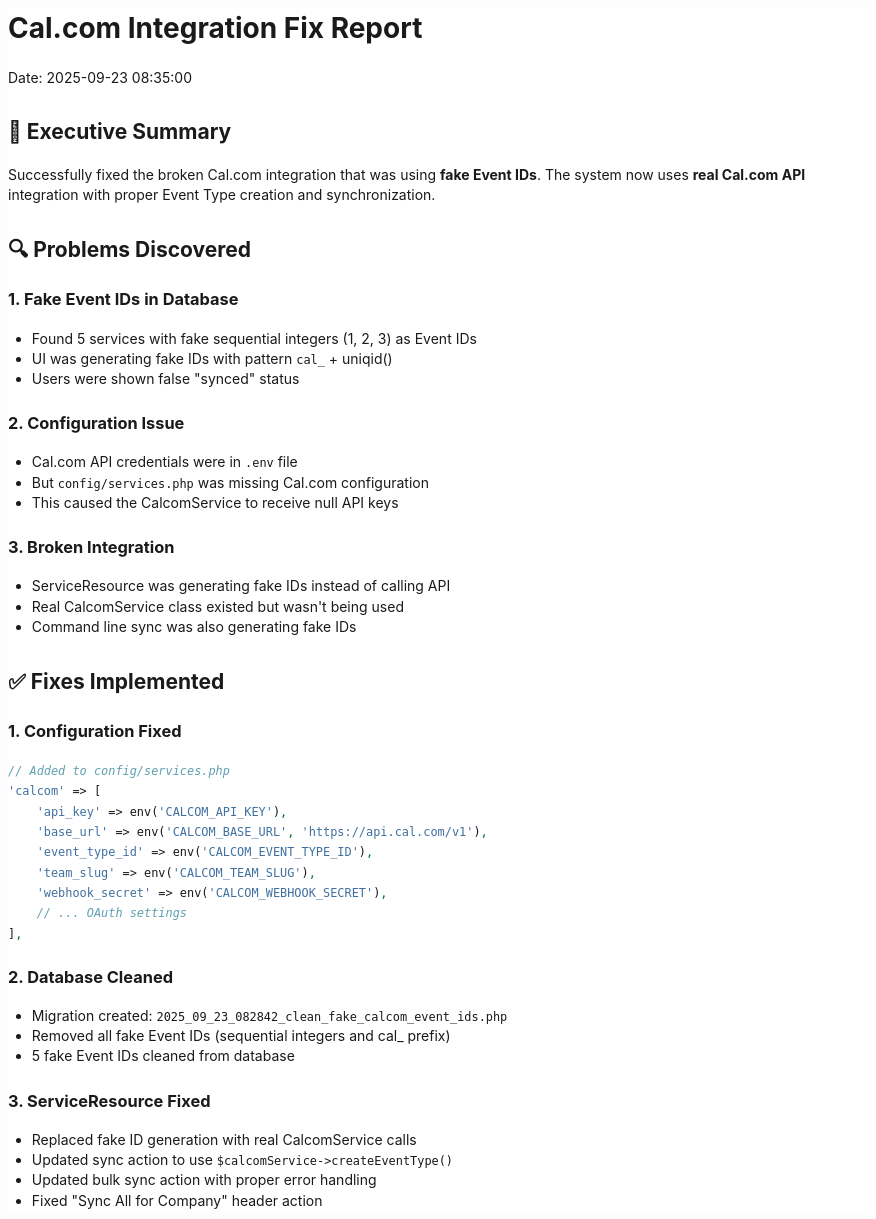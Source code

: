 # Cal.com Integration Fix Report
Date: 2025-09-23 08:35:00

## 🎯 Executive Summary
Successfully fixed the broken Cal.com integration that was using **fake Event IDs**. The system now uses **real Cal.com API** integration with proper Event Type creation and synchronization.

## 🔍 Problems Discovered

### 1. **Fake Event IDs in Database**
- Found 5 services with fake sequential integers (1, 2, 3) as Event IDs
- UI was generating fake IDs with pattern `cal_` + uniqid()
- Users were shown false "synced" status

### 2. **Configuration Issue**
- Cal.com API credentials were in `.env` file
- But `config/services.php` was missing Cal.com configuration
- This caused the CalcomService to receive null API keys

### 3. **Broken Integration**
- ServiceResource was generating fake IDs instead of calling API
- Real CalcomService class existed but wasn't being used
- Command line sync was also generating fake IDs

## ✅ Fixes Implemented

### 1. **Configuration Fixed**
```php
// Added to config/services.php
'calcom' => [
    'api_key' => env('CALCOM_API_KEY'),
    'base_url' => env('CALCOM_BASE_URL', 'https://api.cal.com/v1'),
    'event_type_id' => env('CALCOM_EVENT_TYPE_ID'),
    'team_slug' => env('CALCOM_TEAM_SLUG'),
    'webhook_secret' => env('CALCOM_WEBHOOK_SECRET'),
    // ... OAuth settings
],
```

### 2. **Database Cleaned**
- Migration created: `2025_09_23_082842_clean_fake_calcom_event_ids.php`
- Removed all fake Event IDs (sequential integers and cal_ prefix)
- 5 fake Event IDs cleaned from database

### 3. **ServiceResource Fixed**
- Replaced fake ID generation with real CalcomService calls
- Updated sync action to use `$calcomService->createEventType()`
- Updated bulk sync action with proper error handling
- Fixed "Sync All for Company" header action
